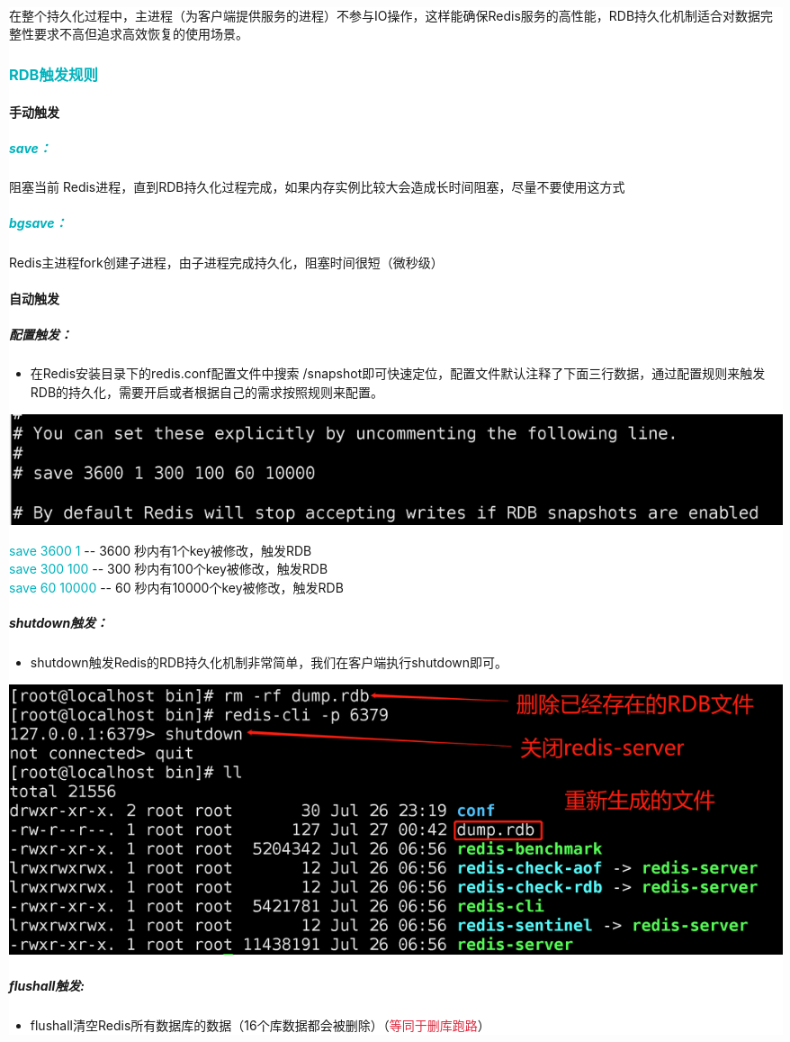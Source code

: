 在整个持久化过程中，主进程（为客户端提供服务的进程）不参与IO操作，这样能确保Redis服务的高性能，RDB持久化机制适合对数据完整性要求不高但追求高效恢复的使用场景。

### <font style="color:#01B2BC;">RDB触发规则</font>
#### 手动触发
##### <font style="color:#01B2BC;">save：</font>
阻塞当前 Redis进程，直到RDB持久化过程完成，如果内存实例比较大会造成长时间阻塞，尽量不要使用这方式

##### <font style="color:#01B2BC;">bgsave：</font>
Redis主进程fork创建子进程，由子进程完成持久化，阻塞时间很短（微秒级）

#### 自动触发
##### 配置触发：
+ 在Redis安装目录下的redis.conf配置文件中搜索 /snapshot即可快速定位，配置文件默认注释了下面三行数据，通过配置规则来触发RDB的持久化，需要开启或者根据自己的需求按照规则来配置。

![1690443464611-3a8ff6a5-0231-4e7d-a363-0a4c08f17883.png](./img/jnvWIILUrfmcvM5T/1690443464611-3a8ff6a5-0231-4e7d-a363-0a4c08f17883-835288.png)

<font style="color:#01B2BC;">save 3600 1</font> -- 3600 秒内有1个key被修改，触发RDB  
<font style="color:#01B2BC;">save 300 100</font> -- 300 秒内有100个key被修改，触发RDB  
<font style="color:#01B2BC;">save 60 10000</font> -- 60 秒内有10000个key被修改，触发RDB

##### shutdown触发：
+ shutdown触发Redis的RDB持久化机制非常简单，我们在客户端执行shutdown即可。

![1690443816682-c00d5a78-4b20-4311-b863-5106810e72bc.png](./img/jnvWIILUrfmcvM5T/1690443816682-c00d5a78-4b20-4311-b863-5106810e72bc-874836.png)

##### flushall触发:
+ flushall清空Redis所有数据库的数据（16个库数据都会被删除）（<font style="color:#DF2A3F;">等同于删库跑路</font>）
